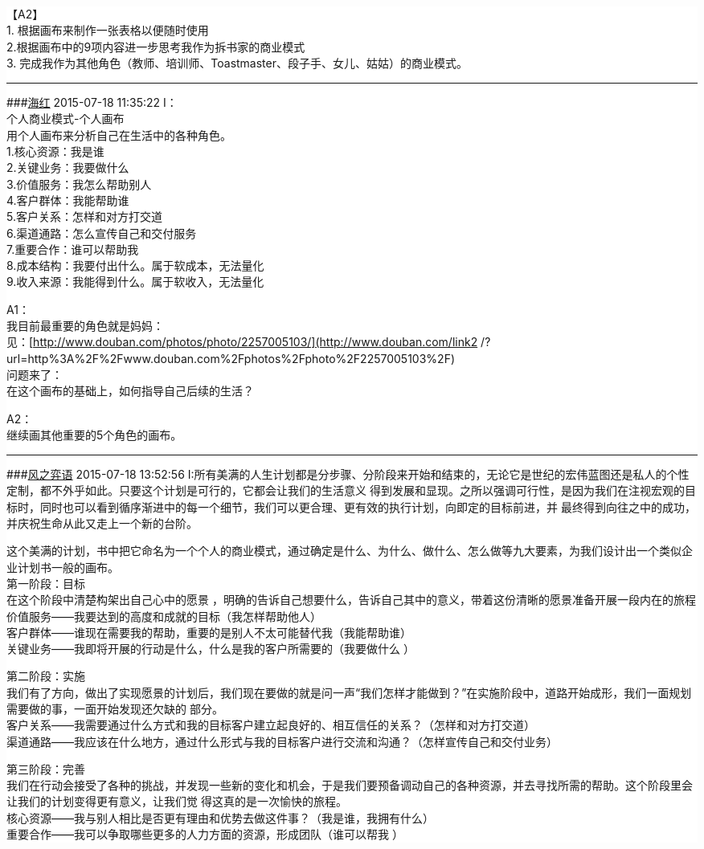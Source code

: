 【A2】  
1\. 根据画布来制作一张表格以便随时使用  
2.根据画布中的9项内容进一步思考我作为拆书家的商业模式  
3\. 完成我作为其他角色（教师、培训师、Toastmaster、段子手、女儿、姑姑）的商业模式。

---
###[海红](http://www.douban.com/people/mihua2008/)	2015-07-18 11:35:22
I：  
个人商业模式-个人画布  
用个人画布来分析自己在生活中的各种角色。  
1.核心资源：我是谁  
2.关键业务：我要做什么  
3.价值服务：我怎么帮助别人  
4.客户群体：我能帮助谁  
5.客户关系：怎样和对方打交道  
6.渠道通路：怎么宣传自己和交付服务  
7.重要合作：谁可以帮助我  
8.成本结构：我要付出什么。属于软成本，无法量化  
9.收入来源：我能得到什么。属于软收入，无法量化  
  
A1：  
我目前最重要的角色就是妈妈：  
见：[http://www.douban.com/photos/photo/2257005103/](http://www.douban.com/link2
/?url=http%3A%2F%2Fwww.douban.com%2Fphotos%2Fphoto%2F2257005103%2F)  
问题来了：  
在这个画布的基础上，如何指导自己后续的生活？  
  
A2：  
继续画其他重要的5个角色的画布。

---
###[风之弈语](http://www.douban.com/people/124463884/)	2015-07-18 13:52:56
I:所有美满的人生计划都是分步骤、分阶段来开始和结束的，无论它是世纪的宏伟蓝图还是私人的个性定制，都不外乎如此。只要这个计划是可行的，它都会让我们的生活意义
得到发展和显现。之所以强调可行性，是因为我们在注视宏观的目标时，同时也可以看到循序渐进中的每一个细节，我们可以更合理、更有效的执行计划，向即定的目标前进，并
最终得到向往之中的成功，并庆祝生命从此又走上一个新的台阶。  
  
这个美满的计划，书中把它命名为一个个人的商业模式，通过确定是什么、为什么、做什么、怎么做等九大要素，为我们设计出一个类似企业计划书一般的画布。  
第一阶段：目标  
在这个阶段中清楚构架出自己心中的愿景 ，明确的告诉自己想要什么，告诉自己其中的意义，带着这份清晰的愿景准备开展一段内在的旅程  
价值服务——我要达到的高度和成就的目标（我怎样帮助他人）  
客户群体——谁现在需要我的帮助，重要的是别人不太可能替代我（我能帮助谁）  
关键业务——我即将开展的行动是什么，什么是我的客户所需要的（我要做什么 ）  
  
第二阶段：实施  
我们有了方向，做出了实现愿景的计划后，我们现在要做的就是问一声“我们怎样才能做到？”在实施阶段中，道路开始成形，我们一面规划需要做的事，一面开始发现还欠缺的
部分。  
客户关系——我需要通过什么方式和我的目标客户建立起良好的、相互信任的关系？（怎样和对方打交道）  
渠道通路——我应该在什么地方，通过什么形式与我的目标客户进行交流和沟通？（怎样宣传自己和交付业务）  
  
第三阶段：完善  
我们在行动会接受了各种的挑战，并发现一些新的变化和机会，于是我们要预备调动自己的各种资源，并去寻找所需的帮助。这个阶段里会让我们的计划变得更有意义，让我们觉
得这真的是一次愉快的旅程。  
核心资源——我与别人相比是否更有理由和优势去做这件事？（我是谁，我拥有什么）  
重要合作——我可以争取哪些更多的人力方面的资源，形成团队（谁可以帮我 ）  
  